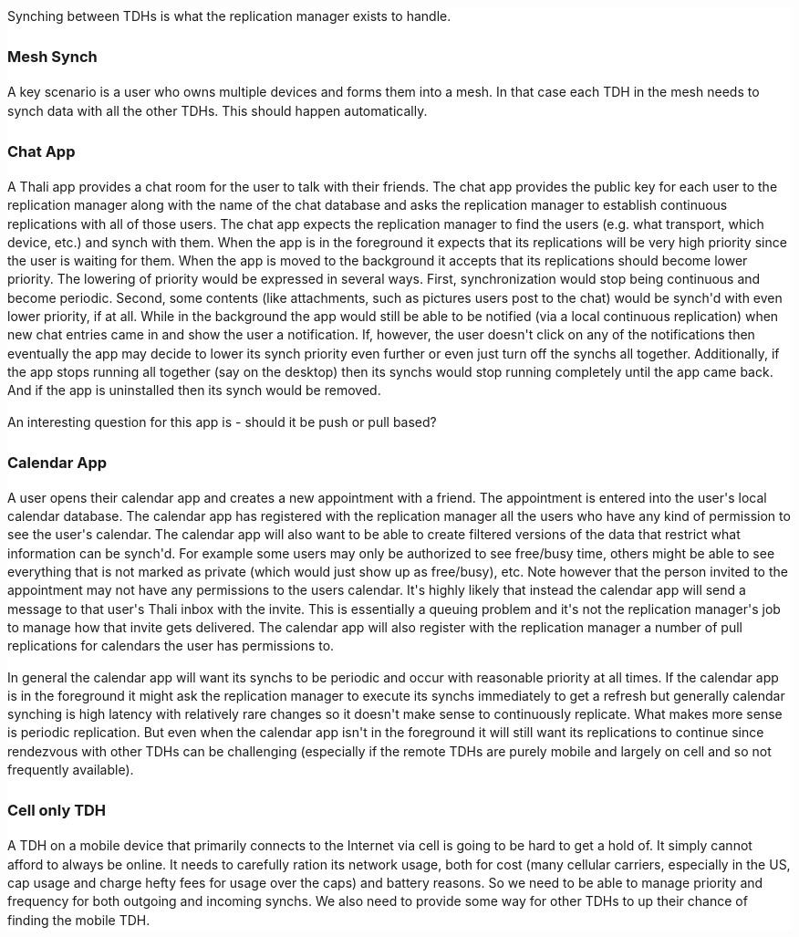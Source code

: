 Synching between TDHs is what the replication manager exists to handle.

### Mesh Synch

A key scenario is a user who owns multiple devices and forms them into a mesh. In that case each TDH in the mesh needs to synch data with all the other TDHs. This should happen automatically.

### Chat App

A Thali app provides a chat room for the user to talk with their friends. The chat app provides the public key for each user to the replication manager along with the name of the chat database and asks the replication manager to establish continuous replications with all of those users. The chat app expects the replication manager to find the users (e.g. what transport, which device, etc.) and synch with them. When the app is in the foreground it expects that its replications will be very high priority since the user is waiting for them. When the app is moved to the background it accepts that its replications should become lower priority. The lowering of priority would be expressed in several ways. First, synchronization would stop being continuous and become periodic. Second, some contents (like attachments, such as pictures users post to the chat) would be synch'd with even lower priority, if at all. While in the background the app would still be able to be notified (via a local continuous replication) when new chat entries came in and show the user a notification. If, however, the user doesn't click on any of the notifications then eventually the app may decide to lower its synch priority even further or even just turn off the synchs all together. Additionally, if the app stops running all together (say on the desktop) then its synchs would stop running completely until the app came back. And if the app is uninstalled then its synch would be removed.

An interesting question for this app is - should it be push or pull based?

### Calendar App

A user opens their calendar app and creates a new appointment with a friend. The appointment is entered into the user's local calendar database. The calendar app has registered with the replication manager all the users who have any kind of permission to see the user's calendar. The calendar app will also want to be able to create filtered versions of the data that restrict what information can be synch'd. For example some users may only be authorized to see free/busy time, others might be able to see everything that is not marked as private (which would just show up as free/busy), etc. Note however that the person invited to the appointment may not have any permissions to the users calendar. It's highly likely that instead the calendar app will send a message to that user's Thali inbox with the invite. This is essentially a queuing problem and it's not the replication manager's job to manage how that invite gets delivered. The calendar app will also register with the replication manager a number of pull replications for calendars the user has permissions to.

In general the calendar app will want its synchs to be periodic and occur with reasonable priority at all times. If the calendar app is in the foreground it might ask the replication manager to execute its synchs immediately to get a refresh but generally calendar synching is high latency with relatively rare changes so it doesn't make sense to continuously replicate. What makes more sense is periodic replication. But even when the calendar app isn't in the foreground it will still want its replications to continue since rendezvous with other TDHs can be challenging (especially if the remote TDHs are purely mobile and largely on cell and so not frequently available).

### Cell only TDH

A TDH on a mobile device that primarily connects to the Internet via cell is going to be hard to get a hold of. It simply cannot afford to always be online. It needs to carefully ration its network usage, both for cost (many cellular carriers, especially in the US, cap usage and charge hefty fees for usage over the caps) and battery reasons. So we need to be able to manage priority and frequency for both outgoing and incoming synchs. We also need to provide some way for other TDHs to up their chance of finding the mobile TDH.
